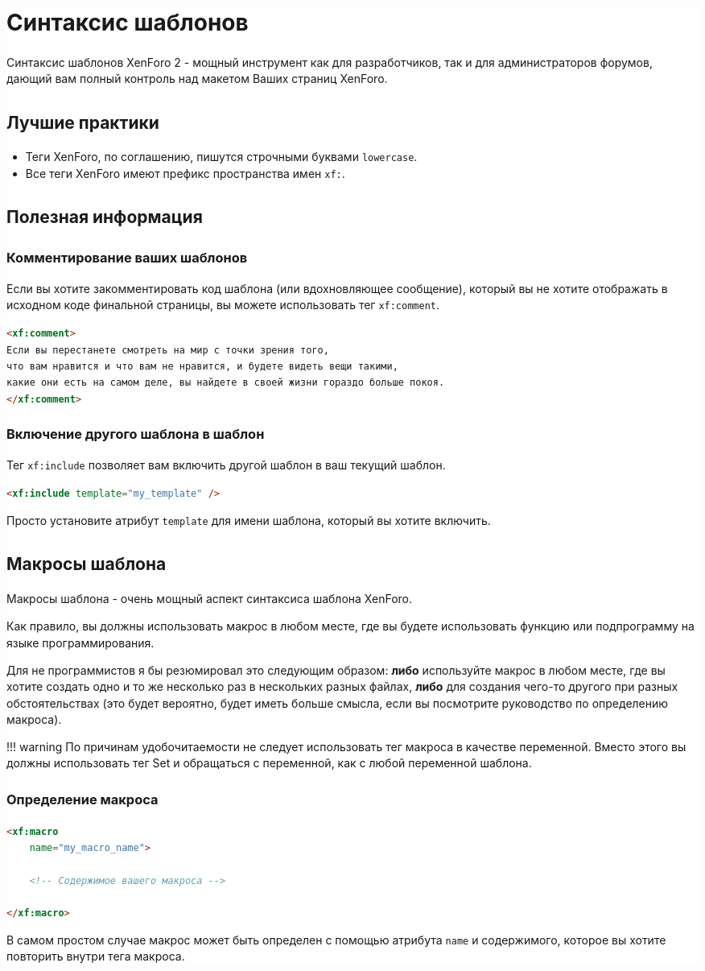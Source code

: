 # Синтаксис шаблонов

Синтаксис шаблонов XenForo 2 - мощный инструмент как для разработчиков, так и для администраторов форумов, дающий вам полный контроль над макетом Ваших страниц XenForo.

## Лучшие практики
- Теги XenForo, по соглашению, пишутся строчными буквами `lowercase`.
- Все теги XenForo имеют префикс пространства имен `xf:`.

## Полезная информация

### Комментирование ваших шаблонов

Если вы хотите закомментировать код шаблона (или вдохновляющее сообщение), который вы не хотите отображать в исходном коде финальной страницы, вы можете использовать тег `xf:comment`.

```html
<xf:comment>
Если вы перестанете смотреть на мир с точки зрения того, 
что вам нравится и что вам не нравится, и будете видеть вещи такими, 
какие они есть на самом деле, вы найдете в своей жизни гораздо больше покоя.
</xf:comment>
```

### Включение другого шаблона в шаблон

Тег `xf:include` позволяет вам включить другой шаблон в ваш текущий шаблон.

```html
<xf:include template="my_template" />
```

Просто установите атрибут `template` для имени шаблона, который вы хотите включить.

## Макросы шаблона

Макросы шаблона - очень мощный аспект синтаксиса шаблона XenForo.

Как правило, вы должны использовать макрос в любом месте, где вы будете использовать функцию или подпрограмму на языке программирования.

Для не программистов я бы резюмировал это следующим образом: **либо** используйте макрос в любом месте, где вы хотите создать одно и то же несколько раз в нескольких разных файлах, **либо** для создания чего-то другого при разных обстоятельствах (это будет вероятно, будет иметь больше смысла, если вы посмотрите руководство по определению макроса).

!!! warning
    По причинам удобочитаемости не следует использовать тег макроса в качестве переменной. Вместо этого вы должны использовать тег Set и обращаться с переменной, как с любой переменной шаблона.

### Определение макроса

```html
<xf:macro
    name="my_macro_name">

    <!-- Содержимое вашего макроса -->

</xf:macro>
```
В самом простом случае макрос может быть определен с помощью атрибута `name` и содержимого, которое вы хотите повторить внутри тега макроса.
